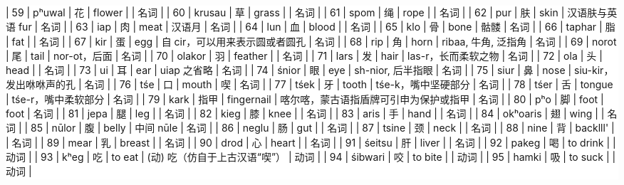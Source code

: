| 59   | pʰuwal          | 花           | flower       |                                                              | 名词   |
| 60   | krusau          | 草           | grass        |                                                              | 名词   |
| 61   | spom            | 绳           | rope         |                                                              | 名词   |
| 62   | pur             | 肤           | skin         | 汉语肤与英语 fur                                             | 名词   |
| 63   | iap             | 肉           | meat         | 汉语月                                                       | 名词   |
| 64   | lun             | 血           | blood        |                                                              | 名词   |
| 65   | klo             | 骨           | bone         | 骷髅                                                         | 名词   |
| 66   | taphar          | 脂           | fat          |                                                              | 名词   |
| 67   | kir             | 蛋           | egg          | 自 cir，可以用来表示圆或者圆孔                               | 名词   |
| 68   | rip             | 角           | horn         | ribaa, 牛角, 泛指角                                          | 名词   |
| 69   | norot           | 尾           | tail         | nor-ot，后面                                                 | 名词   |
| 70   | olakor          | 羽           | feather      |                                                              | 名词   |
| 71   | lars            | 发           | hair         | las-r，长而柔软之物                                          | 名词   |
| 72   | ola             | 头           | head         |                                                              | 名词   |
| 73   | ui              | 耳           | ear          | uiap 之省略                                                  | 名词   |
| 74   | śnior           | 眼           | eye          | sh-nior, 后半指眼                                            | 名词   |
| 75   | siur            | 鼻           | nose         | siu-kir，发出咻咻声的孔                                      | 名词   |
| 76   | tśe             | 口           | mouth        | 喫                                                           | 名词   |
| 77   | tśek            | 牙           | tooth        | tśe-k，嘴中坚硬部分                                          | 名词   |
| 78   | tśer            | 舌           | tongue       | tśe-r，嘴中柔软部分                                          | 名词   |
| 79   | kark            | 指甲         | fingernail   | 喀尔喀，蒙古语指盾牌可引申为保护或指甲                       | 名词   |
| 80   | pʰo             | 脚           | foot         | foot                                                         | 名词   |
| 81   | jepa            | 腿           | leg          |                                                              | 名词   |
| 82   | kieg            | 膝           | knee         |                                                              | 名词   |
| 83   | aris            | 手           | hand         |                                                              | 名词   |
| 84   | okʰoaris        | 翅           | wing         |                                                              | 名词   |
| 85   | nūlor           | 腹           | belly        | 中间 nūle                                                    | 名词   |
| 86   | neglu           | 肠           | gut          |                                                              | 名词   |
| 87   | tsine           | 颈           | neck         |                                                              | 名词   |
| 88   | nine            | 背           | backlll'     |                                                              | 名词   |
| 89   | mear            | 乳           | breast       |                                                              | 名词   |
| 90   | drod            | 心           | heart        |                                                              | 名词   |
| 91   | śeitsu          | 肝           | liver        |                                                              | 名词   |
| 92   | pakeg           | 喝           | to drink     |                                                              | 动词   |
| 93   | kʰeg            | 吃           | to eat       | (动) 吃（仿自于上古汉语“喫”）                                | 动词   |
| 94   | śibwari         | 咬           | to bite      |                                                              | 动词   |
| 95   | hamki           | 吸           | to suck      |                                                              | 动词   |